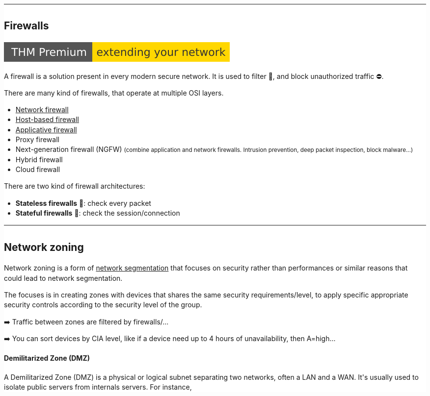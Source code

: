 <hr class="sep-both">

## Firewalls

[![extendingyournetwork](../../../../cybersecurity/_badges/thmp/extendingyournetwork.svg)](https://tryhackme.com/room/extendingyournetwork)

<div class="row row-cols-lg-2"><div>

A firewall is a solution present in every modern secure network. It is used to filter 👮, and block unauthorized traffic ⛔.

There are many kind of firewalls, that operate at multiple OSI layers.

* [Network firewall](../../topology/devices/firewall.md)
* [Host-based firewall](../firewalls/host.md)
* [Applicative firewall](../firewalls/app.md)
* Proxy firewall
* Next-generation firewall (NGFW) <small>(combine application and network firewalls. Intrusion prevention, deep packet inspection, block malware...)</small>
* Hybrid firewall
* Cloud firewall
</div><div>

There are two kind of firewall architectures:

* **Stateless firewalls** 🧑: check every packet
* **Stateful firewalls** 🚗: check the session/connection
</div></div>

<hr class="sep-both">

## Network zoning

<div class="row row-cols-lg-2"><div>

Network zoning is a form of [network segmentation](../../topology/index.md#network-segmentation) that focuses on security rather than performances or similar reasons that could lead to network segmentation.

The focuses is in creating zones with devices that shares the same security requirements/level, to apply specific appropriate security controls according to the security level of the group.

➡️ Traffic between zones are filtered by firewalls/...

➡️ You can sort devices by CIA level, like if a device need up to 4 hours of unavailability, then A=high...

</div><div>

#### Demilitarized Zone (DMZ)

A Demilitarized Zone (DMZ) is a physical or logical subnet separating two networks, often a LAN and a WAN. It's usually used to isolate public servers from internals servers. For instance,
